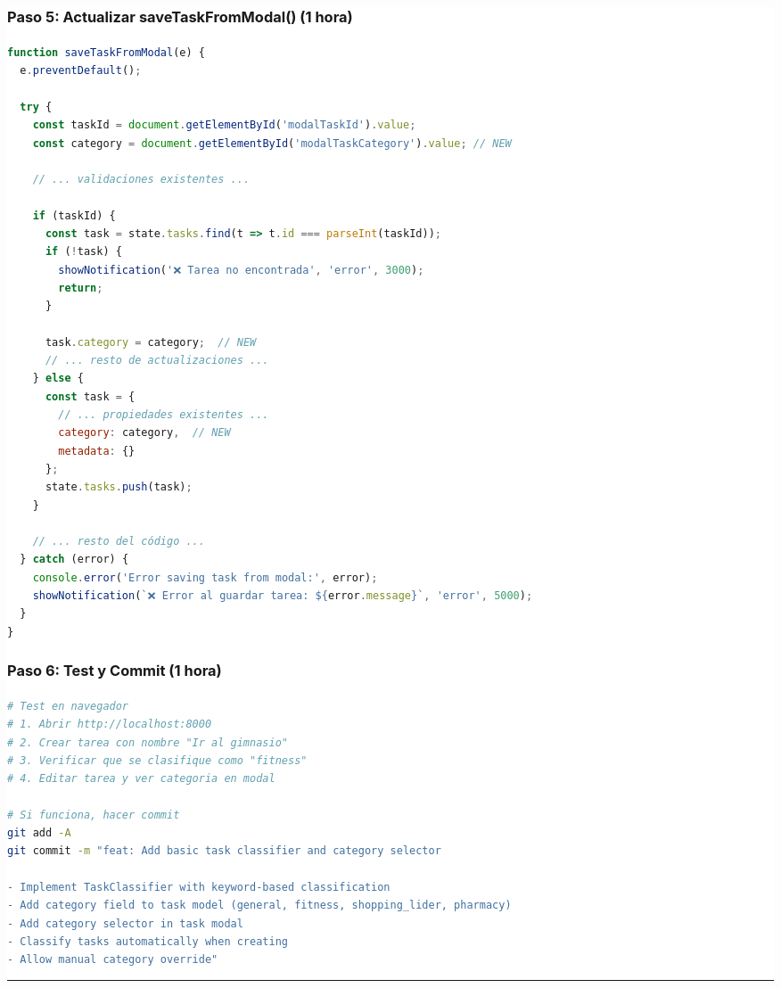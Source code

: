 ### Paso 5: Actualizar saveTaskFromModal() (1 hora)

```javascript
function saveTaskFromModal(e) {
  e.preventDefault();

  try {
    const taskId = document.getElementById('modalTaskId').value;
    const category = document.getElementById('modalTaskCategory').value; // NEW

    // ... validaciones existentes ...

    if (taskId) {
      const task = state.tasks.find(t => t.id === parseInt(taskId));
      if (!task) {
        showNotification('❌ Tarea no encontrada', 'error', 3000);
        return;
      }

      task.category = category;  // NEW
      // ... resto de actualizaciones ...
    } else {
      const task = {
        // ... propiedades existentes ...
        category: category,  // NEW
        metadata: {}
      };
      state.tasks.push(task);
    }

    // ... resto del código ...
  } catch (error) {
    console.error('Error saving task from modal:', error);
    showNotification(`❌ Error al guardar tarea: ${error.message}`, 'error', 5000);
  }
}
```

### Paso 6: Test y Commit (1 hora)

```bash
# Test en navegador
# 1. Abrir http://localhost:8000
# 2. Crear tarea con nombre "Ir al gimnasio"
# 3. Verificar que se clasifique como "fitness"
# 4. Editar tarea y ver categoria en modal

# Si funciona, hacer commit
git add -A
git commit -m "feat: Add basic task classifier and category selector

- Implement TaskClassifier with keyword-based classification
- Add category field to task model (general, fitness, shopping_lider, pharmacy)
- Add category selector in task modal
- Classify tasks automatically when creating
- Allow manual category override"
```

---